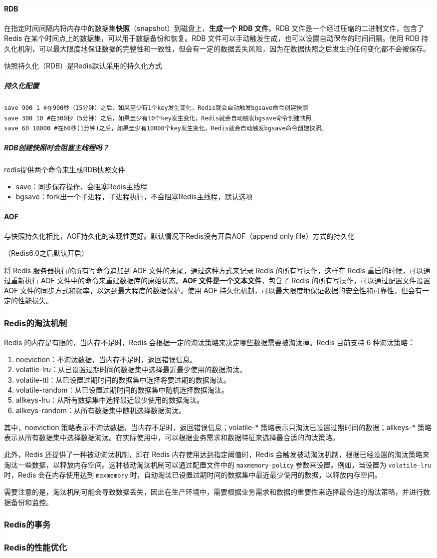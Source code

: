#### RDB    

在指定时间间隔内将内存中的数据集**快照**（snapshot）到磁盘上，**生成一个 RDB 文件**。RDB 文件是一个经过压缩的二进制文件，包含了 Redis 在某个时间点上的数据集，可以用于数据备份和恢复。RDB 文件可以手动触发生成，也可以设置自动保存的时间间隔。使用 RDB 持久化机制，可以最大限度地保证数据的完整性和一致性，但会有一定的数据丢失风险，因为在数据快照之后发生的任何变化都不会被保存。

快照持久化（RDB）是Redis默认采用的持久化方式

##### 持久化配置

```
save 900 1 #在900秒（15分钟）之后，如果至少有1个key发生变化，Redis就会自动触发bgsave命令创建快照
save 300 10 #在300秒（5分钟）之后，如果至少有10个key发生变化，Redis就会自动触发bgsave命令创建快照
save 60 10000 #在60秒(1分钟)之后，如果至少有10000个key发生变化，Redis就会自动触发bgsave命令创建快照。
```

##### RDB创建快照时会阻塞主线程吗？

redis提供两个命令来生成RDB快照文件

* save：同步保存操作，会阻塞Redis主线程
* bgsave：fork出一个子进程，子进程执行，不会阻塞Redis主线程，默认选项

#### 	AOF

与快照持久化相比，AOF持久化的实现性更好。默认情况下Redis没有开启AOF（append only file）方式的持久化

（Redis6.0之后默认开启）

将 Redis 服务器执行的所有写命令追加到 AOF 文件的末尾，通过这种方式来记录 Redis 的所有写操作，这样在 Redis 重启的时候，可以通过重新执行 AOF 文件中的命令来重建数据库的原始状态。**AOF 文件是一个文本文件**，包含了 Redis 的所有写操作，可以通过配置文件设置 AOF 文件的同步方式和频率，以达到最大程度的数据保护。使用 AOF 持久化机制，可以最大限度地保证数据的安全性和可靠性，但会有一定的性能损失。

### Redis的淘汰机制

Redis 的内存是有限的，当内存不足时，Redis 会根据一定的淘汰策略来决定哪些数据需要被淘汰掉。Redis 目前支持 6 种淘汰策略：

1. noeviction：不淘汰数据，当内存不足时，返回错误信息。
2. volatile-lru：从已设置过期时间的数据集中选择最近最少使用的数据淘汰。
3. volatile-ttl：从已设置过期时间的数据集中选择将要过期的数据淘汰。
4. volatile-random：从已设置过期时间的数据集中随机选择数据淘汰。
5. allkeys-lru：从所有数据集中选择最近最少使用的数据淘汰。
6. allkeys-random：从所有数据集中随机选择数据淘汰。

其中，noeviction 策略表示不淘汰数据，当内存不足时，返回错误信息；volatile-* 策略表示只淘汰已设置过期时间的数据；allkeys-* 策略表示从所有数据集中选择数据淘汰。在实际使用中，可以根据业务需求和数据特征来选择最合适的淘汰策略。

此外，Redis 还提供了一种被动淘汰机制，即在 Redis 内存使用达到指定阈值时，Redis 会触发被动淘汰机制，根据已经设置的淘汰策略来淘汰一些数据，以释放内存空间。这种被动淘汰机制可以通过配置文件中的 `maxmemory-policy` 参数来设置。例如，当设置为 `volatile-lru` 时，Redis 会在内存使用达到 `maxmemory` 时，自动淘汰已设置过期时间的数据集中最近最少使用的数据，以释放内存空间。

需要注意的是，淘汰机制可能会导致数据丢失，因此在生产环境中，需要根据业务需求和数据的重要性来选择最合适的淘汰策略，并进行数据备份和监控。

### Redis的事务

### Redis的性能优化
